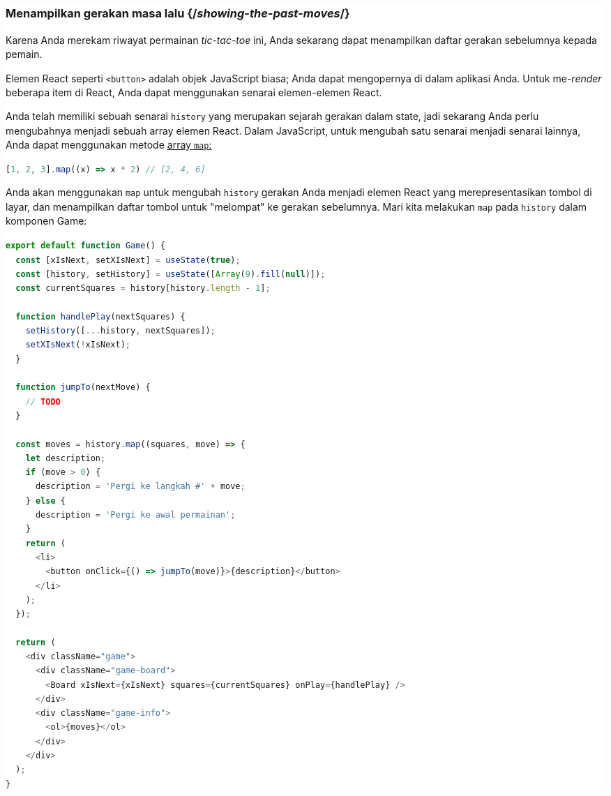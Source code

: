 ### Menampilkan gerakan masa lalu {/*showing-the-past-moves*/}

Karena Anda merekam riwayat permainan *tic-tac-toe* ini, Anda sekarang dapat menampilkan daftar gerakan sebelumnya kepada pemain.

Elemen React seperti `<button>` adalah objek JavaScript biasa; Anda dapat mengopernya di dalam aplikasi Anda. Untuk me-*render* beberapa item di React, Anda dapat menggunakan senarai elemen-elemen React.

Anda telah memiliki sebuah senarai `history` yang merupakan sejarah gerakan dalam state, jadi sekarang Anda perlu mengubahnya menjadi sebuah array elemen React. Dalam JavaScript, untuk mengubah satu senarai menjadi senarai lainnya, Anda dapat menggunakan metode [array `map`:](https://developer.mozilla.org/en-US/docs/Web/JavaScript/Reference/Global_Objects/Array/map)

```jsx
[1, 2, 3].map((x) => x * 2) // [2, 4, 6]
```

Anda akan menggunakan `map` untuk mengubah `history` gerakan Anda menjadi elemen React yang merepresentasikan tombol di layar, dan menampilkan daftar tombol untuk "melompat" ke gerakan sebelumnya. Mari kita melakukan `map` pada `history` dalam komponen Game:

```js {11-13,15-27,35}
export default function Game() {
  const [xIsNext, setXIsNext] = useState(true);
  const [history, setHistory] = useState([Array(9).fill(null)]);
  const currentSquares = history[history.length - 1];

  function handlePlay(nextSquares) {
    setHistory([...history, nextSquares]);
    setXIsNext(!xIsNext);
  }

  function jumpTo(nextMove) {
    // TODO
  }

  const moves = history.map((squares, move) => {
    let description;
    if (move > 0) {
      description = 'Pergi ke langkah #' + move;
    } else {
      description = 'Pergi ke awal permainan';
    }
    return (
      <li>
        <button onClick={() => jumpTo(move)}>{description}</button>
      </li>
    );
  });

  return (
    <div className="game">
      <div className="game-board">
        <Board xIsNext={xIsNext} squares={currentSquares} onPlay={handlePlay} />
      </div>
      <div className="game-info">
        <ol>{moves}</ol>
      </div>
    </div>
  );
}
```
